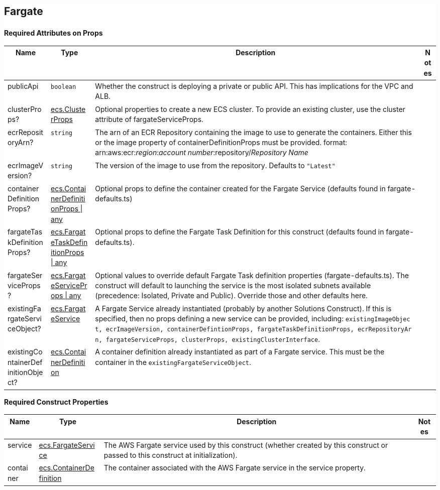 
## Fargate
**Required Attributes on Props**

| Name    | Type     | Description | Notes    |
| --- | --- | --- |--- |
| publicApi | `boolean` | Whether the construct is deploying a private or public API. This has implications for the VPC and ALB. |
| clusterProps? | [ecs.ClusterProps](https://docs.aws.amazon.com/cdk/api/v1/docs/@aws-cdk_aws-ecs.ClusterProps.html) | Optional properties to create a new ECS cluster. To provide an existing cluster, use the cluster attribute of fargateServiceProps. |
| ecrRepositoryArn? | `string` | The arn of an ECR Repository containing the image to use to generate the containers. Either this or the image property of containerDefinitionProps must be provided. format: arn:aws:ecr:*region*:*account number*:repository/*Repository Name* |
| ecrImageVersion? | `string` | The version of the image to use from the repository. Defaults to `"Latest"` |
| containerDefinitionProps? | [ecs.ContainerDefinitionProps \| any](https://docs.aws.amazon.com/cdk/api/v1/docs/@aws-cdk_aws-ecs.ContainerDefinitionProps.html) | Optional props to define the container created for the Fargate Service (defaults found in fargate-defaults.ts) |
| fargateTaskDefinitionProps? | [ecs.FargateTaskDefinitionProps \| any](https://docs.aws.amazon.com/cdk/api/v1/docs/@aws-cdk_aws-ecs.FargateTaskDefinitionProps.html) | Optional props to define the Fargate Task Definition for this construct  (defaults found in fargate-defaults.ts). |
| fargateServiceProps? | [ecs.FargateServiceProps \| any](https://docs.aws.amazon.com/cdk/api/v1/docs/@aws-cdk_aws-ecs.FargateServiceProps.html) | Optional values to override default Fargate Task definition properties (fargate-defaults.ts). The construct will default to launching the service is the most isolated subnets available (precedence: Isolated, Private and Public). Override those and other defaults here. |
| existingFargateServiceObject? | [ecs.FargateService](https://docs.aws.amazon.com/cdk/api/v1/docs/@aws-cdk_aws-ecs.FargateService.html) | A Fargate Service already instantiated (probably by another Solutions Construct). If this is specified, then no props defining a new service can be provided, including: `existingImageObject, ecrImageVersion, containerDefintionProps, fargateTaskDefinitionProps, ecrRepositoryArn, fargateServiceProps, clusterProps, existingClusterInterface`. |
| existingContainerDefinitionObject? | [ecs.ContainerDefinition](https://docs.aws.amazon.com/cdk/api/v1/docs/@aws-cdk_aws-ecs.ContainerDefinition.html) | A container definition already instantiated as part of a Fargate service. This must be the container in the `existingFargateServiceObject`. |

**Required Construct Properties**

| Name    | Type     | Description | Notes    |
| --- | --- | --- |--- |
| service | [ecs.FargateService](https://docs.aws.amazon.com/cdk/api/v1/docs/@aws-cdk_aws-ecs.FargateService.html) | The AWS Fargate service used by this construct (whether created by this construct or passed to this construct at initialization). |
| container | [ecs.ContainerDefinition](https://docs.aws.amazon.com/cdk/api/v1/docs/@aws-cdk_aws-ecs.ContainerDefinition.html) | The container associated with the AWS Fargate service in the service property. |
